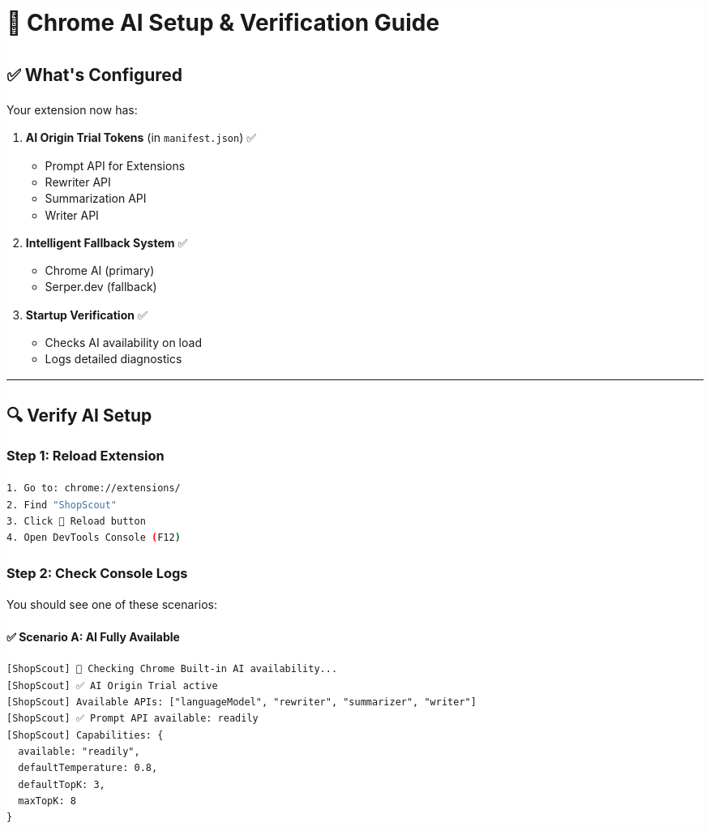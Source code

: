 # 🤖 Chrome AI Setup & Verification Guide

## ✅ What's Configured

Your extension now has:

1. **AI Origin Trial Tokens** (in `manifest.json`) ✅
   - Prompt API for Extensions
   - Rewriter API
   - Summarization API
   - Writer API

2. **Intelligent Fallback System** ✅
   - Chrome AI (primary)
   - Serper.dev (fallback)

3. **Startup Verification** ✅
   - Checks AI availability on load
   - Logs detailed diagnostics

---

## 🔍 Verify AI Setup

### Step 1: Reload Extension

```bash
1. Go to: chrome://extensions/
2. Find "ShopScout"
3. Click 🔄 Reload button
4. Open DevTools Console (F12)
```

### Step 2: Check Console Logs

You should see one of these scenarios:

#### ✅ Scenario A: AI Fully Available

```
[ShopScout] 🤖 Checking Chrome Built-in AI availability...
[ShopScout] ✅ AI Origin Trial active
[ShopScout] Available APIs: ["languageModel", "rewriter", "summarizer", "writer"]
[ShopScout] ✅ Prompt API available: readily
[ShopScout] Capabilities: {
  available: "readily",
  defaultTemperature: 0.8,
  defaultTopK: 3,
  maxTopK: 8
}
```
